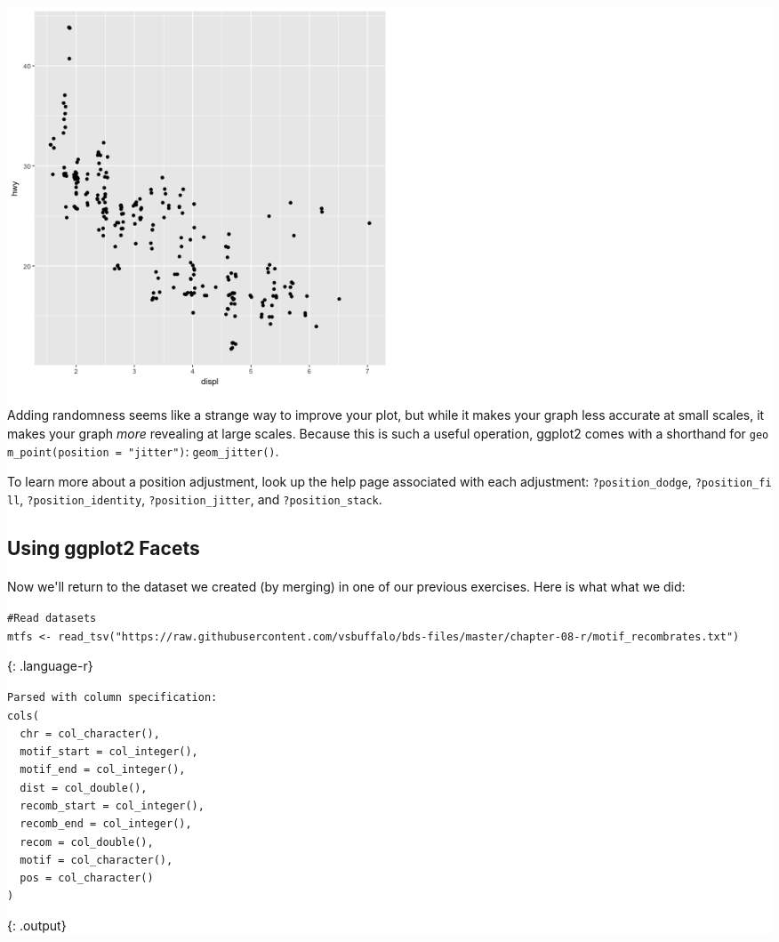 <img src="../fig/rmd-04-unnamed-chunk-35-2.png" title="plot of chunk unnamed-chunk-35" alt="plot of chunk unnamed-chunk-35" width="50%" />


Adding randomness seems like a strange way to improve your plot, but while it makes your graph less accurate at small scales, it makes your graph _more_ revealing at large scales. Because this is such a useful operation, ggplot2 comes with a shorthand for `geom_point(position = "jitter")`: `geom_jitter()`.

To learn more about a position adjustment, look up the help page associated with each adjustment: `?position_dodge`, `?position_fill`, `?position_identity`, `?position_jitter`, and `?position_stack`.

## Using ggplot2 Facets

Now we'll return to the dataset we created (by merging) in one of our previous exercises.
Here is what what we did:


~~~
#Read datasets
mtfs <- read_tsv("https://raw.githubusercontent.com/vsbuffalo/bds-files/master/chapter-08-r/motif_recombrates.txt")
~~~
{: .language-r}



~~~
Parsed with column specification:
cols(
  chr = col_character(),
  motif_start = col_integer(),
  motif_end = col_integer(),
  dist = col_double(),
  recomb_start = col_integer(),
  recomb_end = col_integer(),
  recom = col_double(),
  motif = col_character(),
  pos = col_character()
)
~~~
{: .output}
